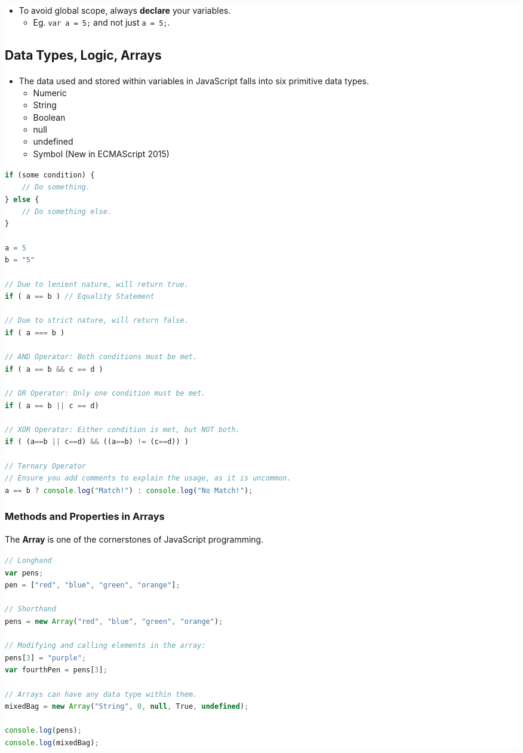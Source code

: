
- To avoid global scope, always **declare** your variables.
  - Eg. `var a = 5;` and not just `a = 5;`.

## Data Types, Logic, Arrays

- The data used and stored within variables in JavaScript falls into six primitive data types.
  - Numeric
  - String
  - Boolean
  - null
  - undefined
  - Symbol (New in ECMAScript 2015)

```javascript
if (some condition) {
    // Do something.
} else {
    // Do something else.
}

a = 5
b = "5"

// Due to lenient nature, will return true.
if ( a == b ) // Equality Statement

// Due to strict nature, will return false.
if ( a === b )

// AND Operator: Both conditions must be met.
if ( a == b && c == d )

// OR Operator: Only one condition must be met.
if ( a == b || c == d)

// XOR Operator: Either condition is met, but NOT both.
if ( (a==b || c==d) && ((a==b) != (c==d)) )

// Ternary Operator
// Ensure you add comments to explain the usage, as it is uncommon.
a == b ? console.log("Match!") : console.log("No Match!");
```

### Methods and Properties in Arrays

The **Array** is one of the cornerstones of JavaScript programming.

```javascript
// Longhand
var pens;
pen = ["red", "blue", "green", "orange"];

// Shorthand
pens = new Array("red", "blue", "green", "orange");

// Modifying and calling elements in the array:
pens[3] = "purple";
var fourthPen = pens[3];

// Arrays can have any data type within them.
mixedBag = new Array("String", 0, null, True, undefined);

console.log(pens);
console.log(mixedBag);
```